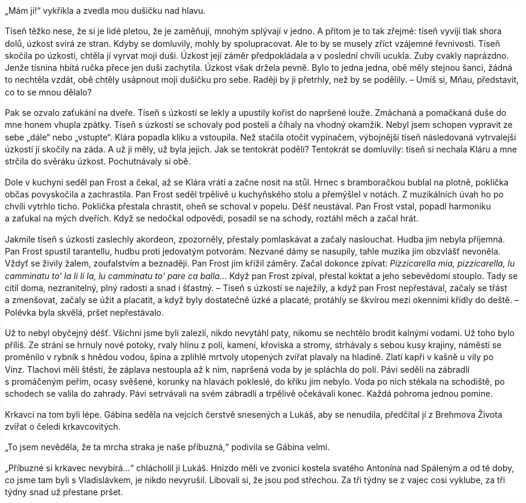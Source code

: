 „Mám ji!“ vykřikla a zvedla mou dušičku nad hlavu.

Tíseň těžko nese, že si je lidé pletou, že je zaměňují, mnohým splývají v jedno. A přitom je to tak zřejmé: tíseň vyvíjí tlak shora dolů, úzkost svírá ze stran. Kdyby se domluvily, mohly by spolupracovat. Ale to by se musely zříct vzájemné řevnivosti. Tíseň skočila po úzkosti, chtěla jí vyrvat moji duši. Úzkost její záměr předpokládala a v poslední chvíli ucukla. Zuby cvakly naprázdno. Jenže tísnina hbitá ručka přece jen duši zachytila. Úzkost však držela pevně. Bylo to jedna jedna, obě měly stejnou šanci, žádná to nechtěla vzdát, obě chtěly usápnout moji dušičku pro sebe. Raději by ji přetrhly, než by se podělily. – Umíš si, Mňau, představit, co to se mnou dělalo?

Pak se ozvalo zaťukání na dveře. Tíseň s úzkostí se lekly a upustily kořist do napršené louže. Zmáchaná a pomačkaná duše do mne honem vhupla zpátky. Tíseň s úzkostí se schovaly pod postelí a číhaly na vhodný okamžik. Nebyl jsem schopen vypravit ze sebe „dále“ nebo „vstupte“. Klára popadla kliku a vstoupila. Než stačila otočit vypínačem, výbojnější tíseň následovaná vytrvalejší úzkostí jí skočily na záda. A už ji měly, už byla jejich. Jak se tentokrát podělí? Tentokrát se domluvily: tíseň si nechala Kláru a mne strčila do svěráku úzkost. Pochutnávaly si obě.

Dole v kuchyni seděl pan Frost a čekal, až se Klára vrátí a začne nosit na stůl. Hrnec s bramboračkou bublal na plotně, poklička občas povyskočila a zachrastila. Pan Frost seděl trpělivě u kuchyňského stolu a přemýšlel v notách. Z muzikálních úvah ho po chvíli vytrhlo ticho. Poklička přestala chrastit, oheň se schoval v popelu. Déšť neustával. Pan Frost vstal, popadl harmoniku a zaťukal na mých dveřích. Když se nedočkal odpovědi, posadil se na schody, roztáhl měch a začal hrát.

Jakmile tíseň s úzkostí zaslechly akordeon, zpozorněly, přestaly pomlaskávat a začaly naslouchat. Hudba jim nebyla příjemná. Pan Frost spustil tarantellu, hudbu proti jedovatým potvorám. Nezvané dámy se nasupily, tahle muzika jim obzvlášť nevoněla. Vždyť se živily žalem, zoufalstvím a beznadějí. Pan Frost jim křížil záměry. Začal dokonce zpívat: _Pizzicarella mia, pizzicarella, lu camminatu to’ la li li la, lu camminatu to’ pare ca balla…_ Když pan Frost zpíval, přestal koktat a jeho sebevědomí stouplo. Tady se cítil doma, nezranitelný, plný radosti a snad i šťastný. – Tíseň s úzkostí se naježily, a když pan Frost nepřestával, začaly se třást a zmenšovat, začaly se úžit a placatit, a když byly dostatečně úzké a placaté, protáhly se škvírou mezi okenními křídly do deště. – Polévka byla skvělá, pršet nepřestávalo.

Už to nebyl obyčejný déšť. Všichni jsme byli zalezlí, nikdo nevytáhl paty, nikomu se nechtělo brodit kalnými vodami. Už toho bylo příliš. Ze strání se hrnuly nové potoky, rvaly hlínu z polí, kamení, křoviska a stromy, strhávaly s sebou kusy krajiny, náměstí se proměnilo v rybník s hnědou vodou, špína a zplihlé mrtvoly utopených zvířat plavaly na hladině. Zlatí kapři v kašně u vily po Vinz. Tlachovi měli štěstí, že záplava nestoupla až k nim, napršená voda by je spláchla do polí. Pávi seděli na zábradlí s promáčeným peřím, ocasy svěšené, korunky na hlavách pokleslé, do křiku jim nebylo. Voda po nich stékala na schodiště, po schodech se valila do zahrady. Pávi setrvávali na svém zábradlí a trpělivě očekávali konec. Každá pohroma jednou pomine.

Krkavci na tom byli lépe. Gábina seděla na vejcích čerstvě snesených a Lukáš, aby se nenudila, předčítal jí z Brehmova Života zvířat o čeledi krkavcovitých.

„To jsem nevěděla, že ta mrcha straka je naše příbuzná,“ podivila se Gábina velmi.

„Příbuzné si krkavec nevybírá…“ chlácholil ji Lukáš. Hnízdo měli ve zvonici kostela svatého Antonína nad Spáleným a od té doby, co jsme tam byli s Vladislávkem, je nikdo nevyrušil. Libovali si, že jsou pod střechou. Za tři týdny se z vajec cosi vyklube, za tři týdny snad už přestane pršet.

</section>
